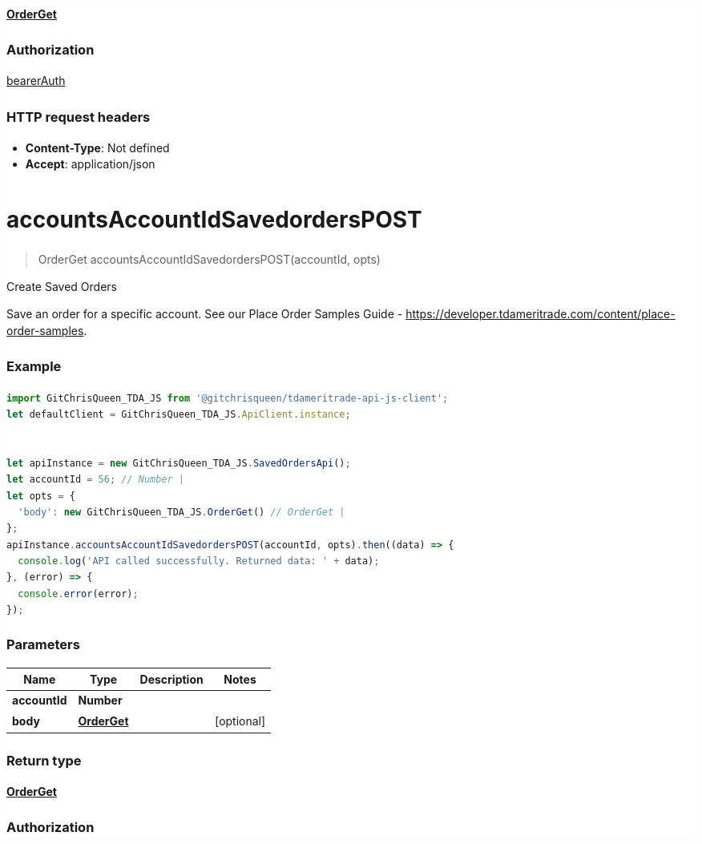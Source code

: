 [**OrderGet**](OrderGet.md)

### Authorization

[bearerAuth](../README.md#bearerAuth)

### HTTP request headers

 - **Content-Type**: Not defined
 - **Accept**: application/json

<a name="accountsAccountIdSavedordersPOST"></a>
# **accountsAccountIdSavedordersPOST**
> OrderGet accountsAccountIdSavedordersPOST(accountId, opts)

Create Saved Orders

Save an order for a specific account. See our Place Order Samples Guide - https://developer.tdameritrade.com/content/place-order-samples.

### Example
```javascript
import GitChrisQueen_TDA_JS from '@gitchrisqueen/tdameritrade-api-js-client';
let defaultClient = GitChrisQueen_TDA_JS.ApiClient.instance;


let apiInstance = new GitChrisQueen_TDA_JS.SavedOrdersApi();
let accountId = 56; // Number | 
let opts = { 
  'body': new GitChrisQueen_TDA_JS.OrderGet() // OrderGet | 
};
apiInstance.accountsAccountIdSavedordersPOST(accountId, opts).then((data) => {
  console.log('API called successfully. Returned data: ' + data);
}, (error) => {
  console.error(error);
});

```

### Parameters

Name | Type | Description  | Notes
------------- | ------------- | ------------- | -------------
 **accountId** | **Number**|  | 
 **body** | [**OrderGet**](OrderGet.md)|  | [optional] 

### Return type

[**OrderGet**](OrderGet.md)

### Authorization
